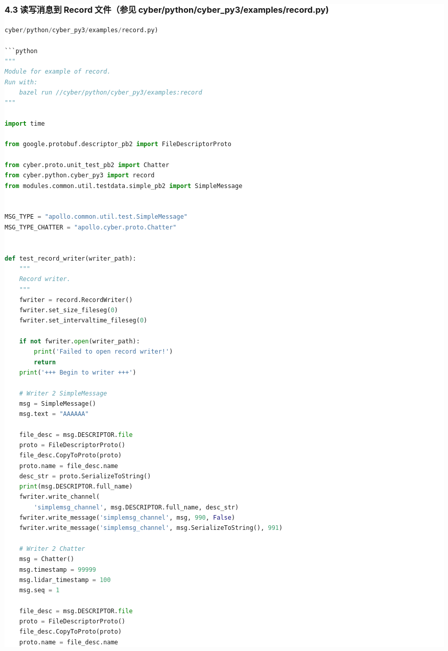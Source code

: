 ### 4.3 读写消息到 Record 文件（参见 cyber/python/cyber_py3/examples/record.py)

````python
cyber/python/cyber_py3/examples/record.py)

```python
"""
Module for example of record.
Run with:
    bazel run //cyber/python/cyber_py3/examples:record
"""

import time

from google.protobuf.descriptor_pb2 import FileDescriptorProto

from cyber.proto.unit_test_pb2 import Chatter
from cyber.python.cyber_py3 import record
from modules.common.util.testdata.simple_pb2 import SimpleMessage


MSG_TYPE = "apollo.common.util.test.SimpleMessage"
MSG_TYPE_CHATTER = "apollo.cyber.proto.Chatter"


def test_record_writer(writer_path):
    """
    Record writer.
    """
    fwriter = record.RecordWriter()
    fwriter.set_size_fileseg(0)
    fwriter.set_intervaltime_fileseg(0)

    if not fwriter.open(writer_path):
        print('Failed to open record writer!')
        return
    print('+++ Begin to writer +++')

    # Writer 2 SimpleMessage
    msg = SimpleMessage()
    msg.text = "AAAAAA"

    file_desc = msg.DESCRIPTOR.file
    proto = FileDescriptorProto()
    file_desc.CopyToProto(proto)
    proto.name = file_desc.name
    desc_str = proto.SerializeToString()
    print(msg.DESCRIPTOR.full_name)
    fwriter.write_channel(
        'simplemsg_channel', msg.DESCRIPTOR.full_name, desc_str)
    fwriter.write_message('simplemsg_channel', msg, 990, False)
    fwriter.write_message('simplemsg_channel', msg.SerializeToString(), 991)

    # Writer 2 Chatter
    msg = Chatter()
    msg.timestamp = 99999
    msg.lidar_timestamp = 100
    msg.seq = 1

    file_desc = msg.DESCRIPTOR.file
    proto = FileDescriptorProto()
    file_desc.CopyToProto(proto)
    proto.name = file_desc.name
````